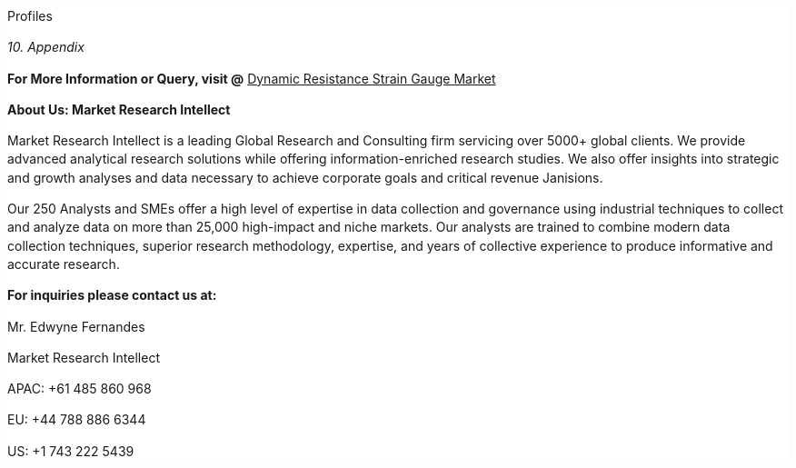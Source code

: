Profiles</span></em></p><p><em><span class="font-[700]">10. Appendix</span></em></p><p><span class="font-[700]"><strong>For More Information or Query, visit&nbsp;@</strong>&nbsp;</span><span class="font-[700]"><a href="https://www.marketresearchintellect.com/product/dynamic-resistance-strain-gauge-market/?utm_source=Linkedin&utm_medium=046" target="_blank" data-tracking-control-name="article-ssr-frontend-pulse_little-text-block" data-tracking-will-navigate="" data-test-link="">Dynamic Resistance Strain Gauge Market</a></span></p><p><strong><span class="font-[700]">About Us: Market Research Intellect</span></strong></p><p><span class="">Market Research Intellect is a leading Global Research and Consulting firm servicing over 5000+ global clients. We provide advanced analytical research solutions while offering information-enriched research studies.&nbsp;</span>We also offer insights into strategic and growth analyses and data necessary to achieve corporate goals and critical revenue Janisions.</p><p><span class="">Our 250 Analysts and SMEs offer a high level of expertise in data collection and governance using industrial techniques to collect and analyze data on more than 25,000 high-impact and niche markets. Our analysts are trained to combine modern data collection techniques, superior research methodology, expertise, and years of collective experience to produce informative and accurate research.</span></p><p><strong>For inquiries please contact us at:</strong></p><p>Mr. Edwyne Fernandes</p><p>Market Research Intellect</p><p>APAC: +61 485 860 968</p><p>EU: +44 788 886 6344</p><p>US: +1 743 222 5439</p>
